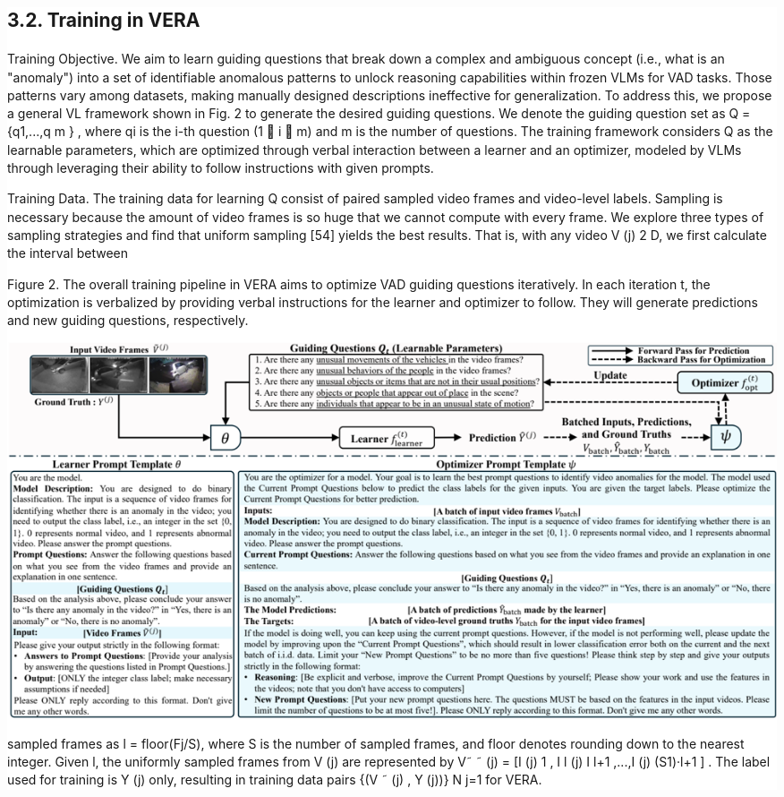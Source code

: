 ## 3.2. Training in VERA

Training Objective. We aim to learn guiding questions that break down a complex and ambiguous concept (i.e., what is an "anomaly") into a set of identifiable anomalous patterns to unlock reasoning capabilities within frozen VLMs for VAD tasks. Those patterns vary among datasets, making manually designed descriptions ineffective for generalization. To address this, we propose a general VL framework shown in Fig. 2 to generate the desired guiding questions. We denote the guiding question set as Q = {q1,...,q m } , where qi is the i-th question (1  i  m) and m is the number of questions. The training framework considers Q as the learnable parameters, which are optimized through verbal interaction between a learner and an optimizer, modeled by VLMs through leveraging their ability to follow instructions with given prompts.

Training Data. The training data for learning Q consist of paired sampled video frames and video-level labels. Sampling is necessary because the amount of video frames is so huge that we cannot compute with every frame. We explore three types of sampling strategies and find that uniform sampling [54] yields the best results. That is, with any video V (j) 2 D, we first calculate the interval between

Figure 2. The overall training pipeline in VERA aims to optimize VAD guiding questions iteratively. In each iteration t, the optimization is verbalized by providing verbal instructions for the learner and optimizer to follow. They will generate predictions and new guiding questions, respectively.

![Image](artifacts/image_000002_7d4b19a8f86a4e765e4ede218990d8f7b25c2d4e27531c0e002a7475a7f9e315.png)

sampled frames as l = floor(Fj/S), where S is the number of sampled frames, and floor denotes rounding down to the nearest integer. Given l, the uniformly sampled frames from V (j) are represented by V˜ ˜ (j) = [I (j) 1 , I 
l (j) I 
l+1 ,...,I (j) (S1)·l+1 ] . The label used for training is Y (j) only, resulting in training data pairs {(V ˜ (j) , Y (j))} N j=1 for VERA.
